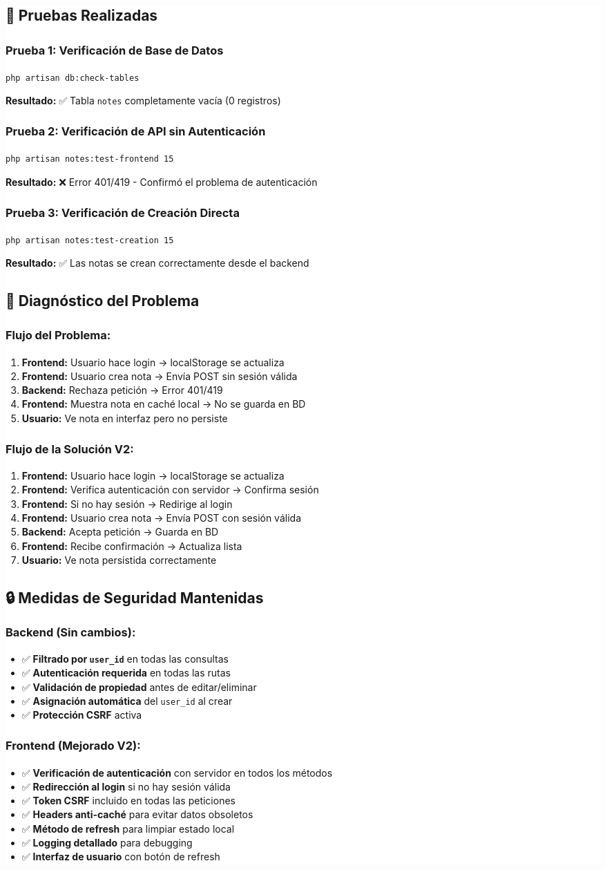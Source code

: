 ## 🧪 **Pruebas Realizadas**

### **Prueba 1: Verificación de Base de Datos**
```bash
php artisan db:check-tables
```
**Resultado:** ✅ Tabla `notes` completamente vacía (0 registros)

### **Prueba 2: Verificación de API sin Autenticación**
```bash
php artisan notes:test-frontend 15
```
**Resultado:** ❌ Error 401/419 - Confirmó el problema de autenticación

### **Prueba 3: Verificación de Creación Directa**
```bash
php artisan notes:test-creation 15
```
**Resultado:** ✅ Las notas se crean correctamente desde el backend

## 🎯 **Diagnóstico del Problema**

### **Flujo del Problema:**
1. **Frontend:** Usuario hace login → localStorage se actualiza
2. **Frontend:** Usuario crea nota → Envía POST sin sesión válida
3. **Backend:** Rechaza petición → Error 401/419
4. **Frontend:** Muestra nota en caché local → No se guarda en BD
5. **Usuario:** Ve nota en interfaz pero no persiste

### **Flujo de la Solución V2:**
1. **Frontend:** Usuario hace login → localStorage se actualiza
2. **Frontend:** Verifica autenticación con servidor → Confirma sesión
3. **Frontend:** Si no hay sesión → Redirige al login
4. **Frontend:** Usuario crea nota → Envía POST con sesión válida
5. **Backend:** Acepta petición → Guarda en BD
6. **Frontend:** Recibe confirmación → Actualiza lista
7. **Usuario:** Ve nota persistida correctamente

## 🔒 **Medidas de Seguridad Mantenidas**

### **Backend (Sin cambios):**
- ✅ **Filtrado por `user_id`** en todas las consultas
- ✅ **Autenticación requerida** en todas las rutas
- ✅ **Validación de propiedad** antes de editar/eliminar
- ✅ **Asignación automática** del `user_id` al crear
- ✅ **Protección CSRF** activa

### **Frontend (Mejorado V2):**
- ✅ **Verificación de autenticación** con servidor en todos los métodos
- ✅ **Redirección al login** si no hay sesión válida
- ✅ **Token CSRF** incluido en todas las peticiones
- ✅ **Headers anti-caché** para evitar datos obsoletos
- ✅ **Método de refresh** para limpiar estado local
- ✅ **Logging detallado** para debugging
- ✅ **Interfaz de usuario** con botón de refresh
